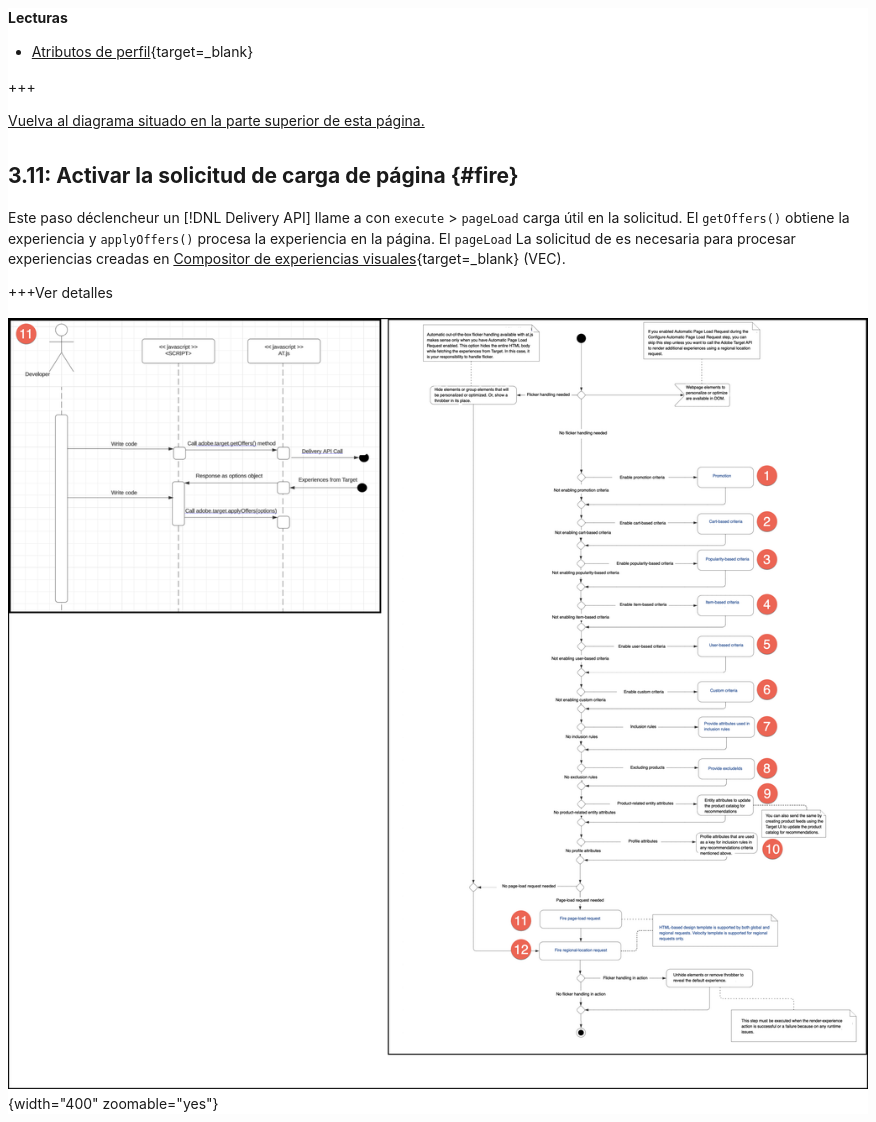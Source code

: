 **Lecturas**

* [Atributos de perfil](https://experienceleague.adobe.com/docs/target/using/audiences/visitor-profiles/profile-parameters.html){target=_blank}

+++

[Vuelva al diagrama situado en la parte superior de esta página.](#diagram)

## 3.11: Activar la solicitud de carga de página {#fire}

Este paso déclencheur un [!DNL Delivery API] llame a con `execute` > `pageLoad` carga útil en la solicitud. El `getOffers()` obtiene la experiencia y `applyOffers()` procesa la experiencia en la página. El `pageLoad` La solicitud de es necesaria para procesar experiencias creadas en [Compositor de experiencias visuales](https://experienceleague.adobe.com/docs/target/using/experiences/vec/visual-experience-composer.html){target=_blank} (VEC).

+++Ver detalles

![Activar diagrama de solicitud de carga de página](/help/dev/patterns/recs-atjs/assets/fire-page-load-request-combined.png){width="400" zoomable="yes"}
